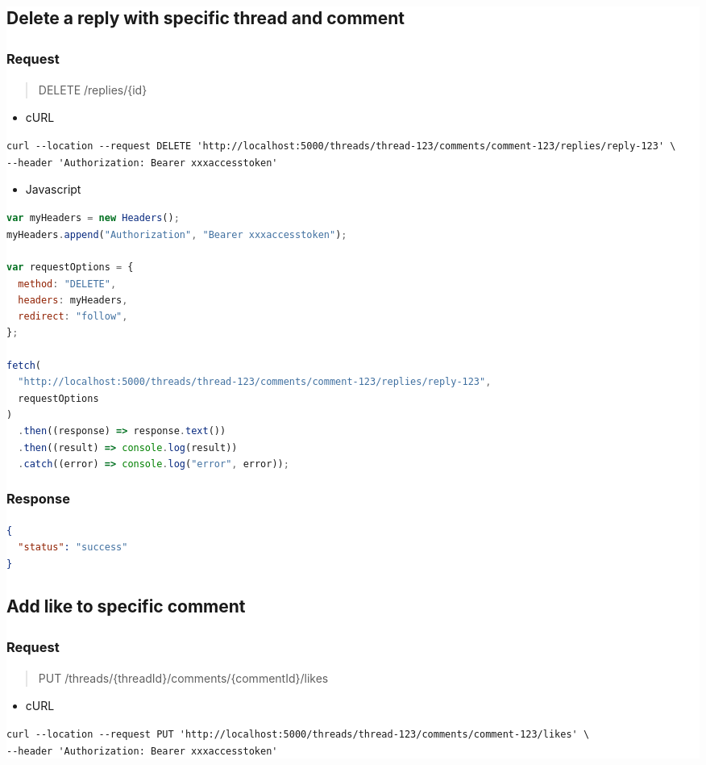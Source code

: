 ## Delete a reply with specific thread and comment

### Request

> DELETE /replies/{id}

- cURL

```console
curl --location --request DELETE 'http://localhost:5000/threads/thread-123/comments/comment-123/replies/reply-123' \
--header 'Authorization: Bearer xxxaccesstoken'
```

- Javascript

```javascript
var myHeaders = new Headers();
myHeaders.append("Authorization", "Bearer xxxaccesstoken");

var requestOptions = {
  method: "DELETE",
  headers: myHeaders,
  redirect: "follow",
};

fetch(
  "http://localhost:5000/threads/thread-123/comments/comment-123/replies/reply-123",
  requestOptions
)
  .then((response) => response.text())
  .then((result) => console.log(result))
  .catch((error) => console.log("error", error));
```

### Response

```json
{
  "status": "success"
}
```

## Add like to specific comment

### Request

> PUT /threads/{threadId}/comments/{commentId}/likes

- cURL

```console
curl --location --request PUT 'http://localhost:5000/threads/thread-123/comments/comment-123/likes' \
--header 'Authorization: Bearer xxxaccesstoken'
```
